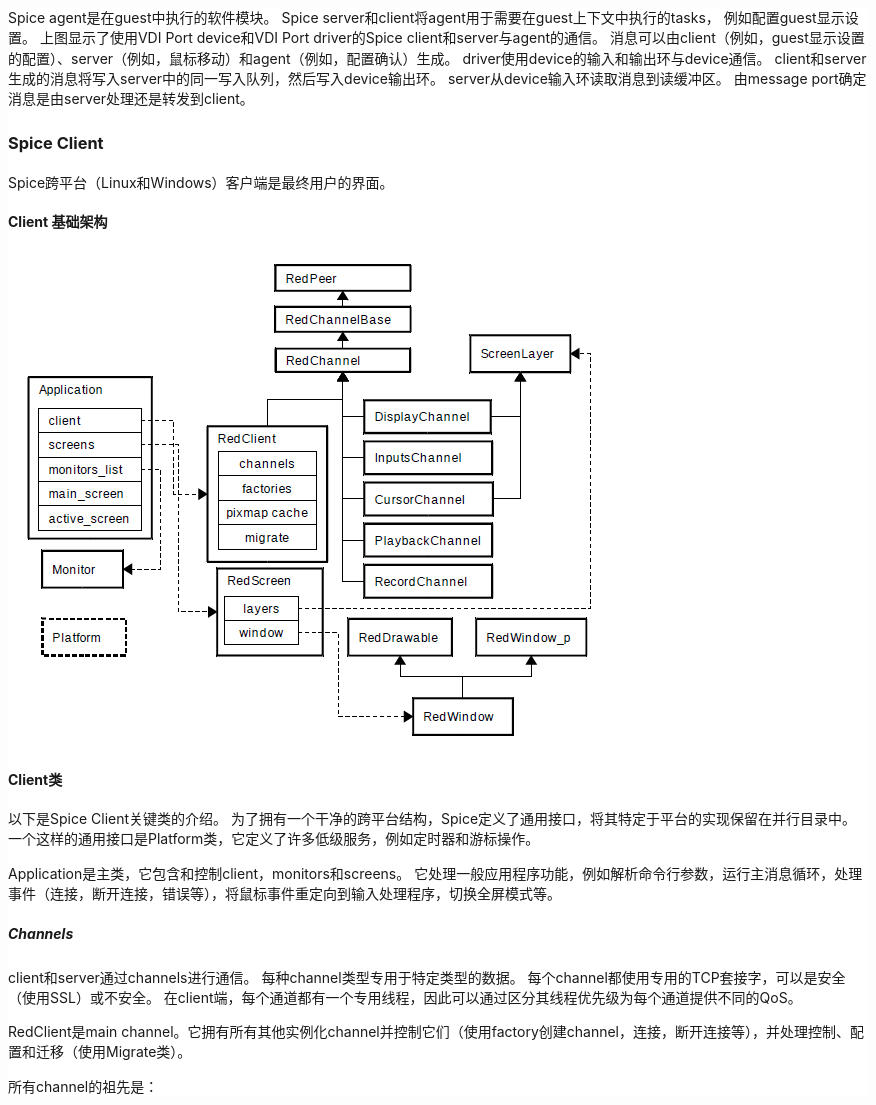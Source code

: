 Spice agent是在guest中执行的软件模块。 Spice server和client将agent用于需要在guest上下文中执行的tasks，
例如配置guest显示设置。 上图显示了使用VDI Port device和VDI Port driver的Spice client和server与agent的通信。 消息可以由client（例如，guest显示设置的配置）、server（例如，鼠标移动）和agent（例如，配置确认）生成。 driver使用device的输入和输出环与device通信。 client和server生成的消息将写入server中的同一写入队列，然后写入device输出环。 server从device输入环读取消息到读缓冲区。 由message port确定消息是由server处理还是转发到client。

### Spice Client

Spice跨平台（Linux和Windows）客户端是最终用户的界面。

#### Client 基础架构

![client-basic-architecture](/assets/images/spice/client-basic-architecture.png)

#### Client类

以下是Spice Client关键类的介绍。 为了拥有一个干净的跨平台结构，Spice定义了通用接口，将其特定于平台的实现保留在并行目录中。 一个这样的通用接口是Platform类，它定义了许多低级服务，例如定时器和游标操作。

Application是主类，它包含和控制client，monitors和screens。 它处理一般应用程序功能，例如解析命令行参数，运行主消息循环，处理事件（连接，断开连接，错误等），将鼠标事件重定向到输入处理程序，切换全屏模式等。

##### Channels

client和server通过channels进行通信。 每种channel类型专用于特定类型的数据。 每个channel都使用专用的TCP套接字，可以是安全（使用SSL）或不安全。 在client端，每个通道都有一个专用线程，因此可以通过区分其线程优先级为每个通道提供不同的QoS。

RedClient是main channel。它拥有所有其他实例化channel并控制它们（使用factory创建channel，连接，断开连接等），并处理控制、配置和迁移（使用Migrate类）。

所有channel的祖先是：
